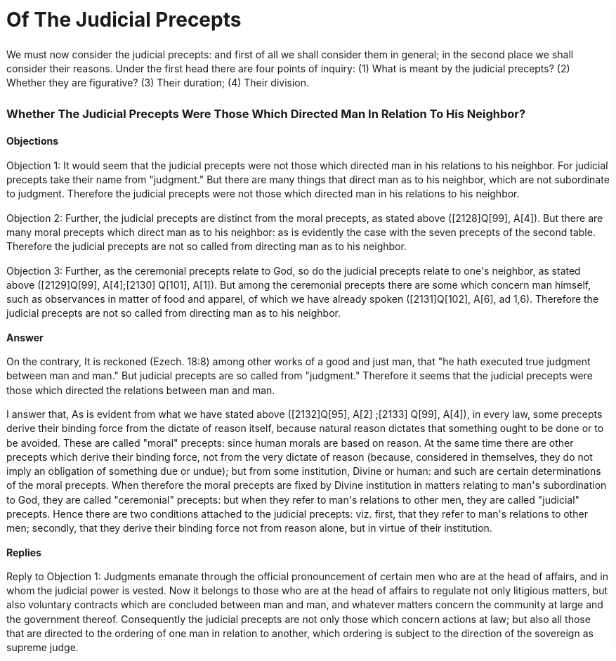 # Of The Judicial Precepts

We must now consider the judicial precepts: and first of all we shall consider them in general; in the second place we shall consider their reasons. Under the first head there are four points of inquiry:
(1) What is meant by the judicial precepts?
(2) Whether they are figurative?
(3) Their duration;
(4) Their division.
### Whether The Judicial Precepts Were Those Which Directed Man In Relation To His Neighbor?

**Objections**

Objection 1: It would seem that the judicial precepts were not those which directed man in his relations to his neighbor. For judicial precepts take their name from "judgment." But there are many things that direct man as to his neighbor, which are not subordinate to judgment. Therefore the judicial precepts were not those which directed man in his relations to his neighbor.

Objection 2: Further, the judicial precepts are distinct from the moral precepts, as stated above ([2128]Q[99], A[4]). But there are many moral precepts which direct man as to his neighbor: as is evidently the case with the seven precepts of the second table. Therefore the judicial precepts are not so called from directing man as to his neighbor.

Objection 3: Further, as the ceremonial precepts relate to God, so do the judicial precepts relate to one's neighbor, as stated above ([2129]Q[99], A[4];[2130] Q[101], A[1]). But among the ceremonial precepts there are some which concern man himself, such as observances in matter of food and apparel, of which we have already spoken ([2131]Q[102], A[6], ad 1,6). Therefore the judicial precepts are not so called from directing man as to his neighbor.

**Answer**

On the contrary, It is reckoned (Ezech. 18:8) among other works of a good and just man, that "he hath executed true judgment between man and man." But judicial precepts are so called from "judgment." Therefore it seems that the judicial precepts were those which directed the relations between man and man.

I answer that, As is evident from what we have stated above ([2132]Q[95], A[2] ;[2133] Q[99], A[4]), in every law, some precepts derive their binding force from the dictate of reason itself, because natural reason dictates that something ought to be done or to be avoided. These are called "moral" precepts: since human morals are based on reason. At the same time there are other precepts which derive their binding force, not from the very dictate of reason (because, considered in themselves, they do not imply an obligation of something due or undue); but from some institution, Divine or human: and such are certain determinations of the moral precepts. When therefore the moral precepts are fixed by Divine institution in matters relating to man's subordination to God, they are called "ceremonial" precepts: but when they refer to man's relations to other men, they are called "judicial" precepts. Hence there are two conditions attached to the judicial precepts: viz. first, that they refer to man's relations to other men; secondly, that they derive their binding force not from reason alone, but in virtue of their institution.

**Replies**

Reply to Objection 1: Judgments emanate through the official pronouncement of certain men who are at the head of affairs, and in whom the judicial power is vested. Now it belongs to those who are at the head of affairs to regulate not only litigious matters, but also voluntary contracts which are concluded between man and man, and whatever matters concern the community at large and the government thereof. Consequently the judicial precepts are not only those which concern actions at law; but also all those that are directed to the ordering of one man in relation to another, which ordering is subject to the direction of the sovereign as supreme judge.
